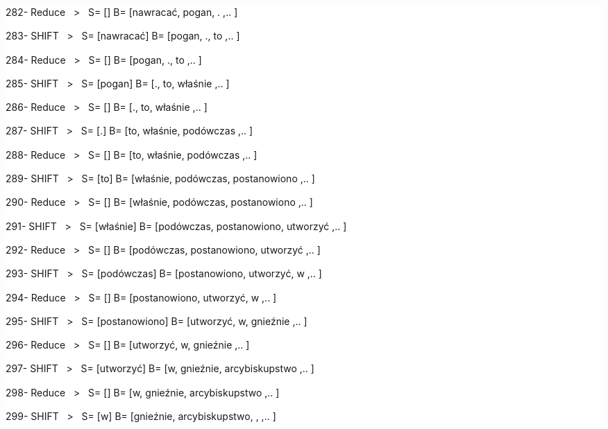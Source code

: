 

282- Reduce&nbsp;&nbsp;&nbsp;>&nbsp;&nbsp;&nbsp;S= []   B= [nawracać, pogan, . ,.. ]



283- SHIFT&nbsp;&nbsp;&nbsp;>&nbsp;&nbsp;&nbsp;S= [nawracać]   B= [pogan, ., to ,.. ]



284- Reduce&nbsp;&nbsp;&nbsp;>&nbsp;&nbsp;&nbsp;S= []   B= [pogan, ., to ,.. ]



285- SHIFT&nbsp;&nbsp;&nbsp;>&nbsp;&nbsp;&nbsp;S= [pogan]   B= [., to, właśnie ,.. ]



286- Reduce&nbsp;&nbsp;&nbsp;>&nbsp;&nbsp;&nbsp;S= []   B= [., to, właśnie ,.. ]



287- SHIFT&nbsp;&nbsp;&nbsp;>&nbsp;&nbsp;&nbsp;S= [.]   B= [to, właśnie, podówczas ,.. ]



288- Reduce&nbsp;&nbsp;&nbsp;>&nbsp;&nbsp;&nbsp;S= []   B= [to, właśnie, podówczas ,.. ]



289- SHIFT&nbsp;&nbsp;&nbsp;>&nbsp;&nbsp;&nbsp;S= [to]   B= [właśnie, podówczas, postanowiono ,.. ]



290- Reduce&nbsp;&nbsp;&nbsp;>&nbsp;&nbsp;&nbsp;S= []   B= [właśnie, podówczas, postanowiono ,.. ]



291- SHIFT&nbsp;&nbsp;&nbsp;>&nbsp;&nbsp;&nbsp;S= [właśnie]   B= [podówczas, postanowiono, utworzyć ,.. ]



292- Reduce&nbsp;&nbsp;&nbsp;>&nbsp;&nbsp;&nbsp;S= []   B= [podówczas, postanowiono, utworzyć ,.. ]



293- SHIFT&nbsp;&nbsp;&nbsp;>&nbsp;&nbsp;&nbsp;S= [podówczas]   B= [postanowiono, utworzyć, w ,.. ]



294- Reduce&nbsp;&nbsp;&nbsp;>&nbsp;&nbsp;&nbsp;S= []   B= [postanowiono, utworzyć, w ,.. ]



295- SHIFT&nbsp;&nbsp;&nbsp;>&nbsp;&nbsp;&nbsp;S= [postanowiono]   B= [utworzyć, w, gnieźnie ,.. ]



296- Reduce&nbsp;&nbsp;&nbsp;>&nbsp;&nbsp;&nbsp;S= []   B= [utworzyć, w, gnieźnie ,.. ]



297- SHIFT&nbsp;&nbsp;&nbsp;>&nbsp;&nbsp;&nbsp;S= [utworzyć]   B= [w, gnieźnie, arcybiskupstwo ,.. ]



298- Reduce&nbsp;&nbsp;&nbsp;>&nbsp;&nbsp;&nbsp;S= []   B= [w, gnieźnie, arcybiskupstwo ,.. ]



299- SHIFT&nbsp;&nbsp;&nbsp;>&nbsp;&nbsp;&nbsp;S= [w]   B= [gnieźnie, arcybiskupstwo, , ,.. ]


